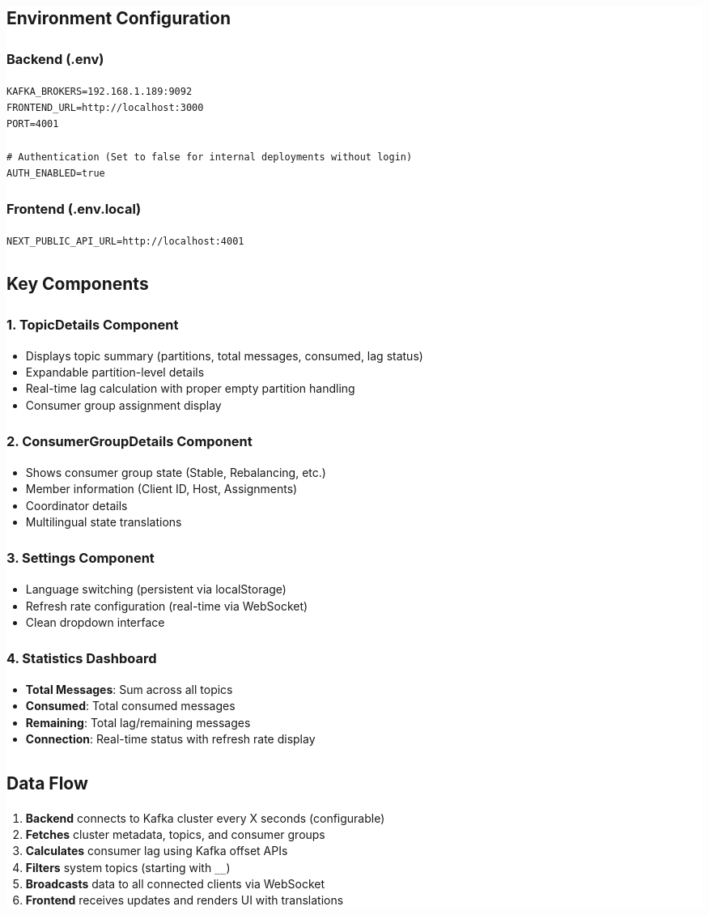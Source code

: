## Environment Configuration

### Backend (.env)
```
KAFKA_BROKERS=192.168.1.189:9092
FRONTEND_URL=http://localhost:3000
PORT=4001

# Authentication (Set to false for internal deployments without login)
AUTH_ENABLED=true
```

### Frontend (.env.local)
```
NEXT_PUBLIC_API_URL=http://localhost:4001
```

## Key Components

### 1. TopicDetails Component
- Displays topic summary (partitions, total messages, consumed, lag status)
- Expandable partition-level details
- Real-time lag calculation with proper empty partition handling
- Consumer group assignment display

### 2. ConsumerGroupDetails Component
- Shows consumer group state (Stable, Rebalancing, etc.)
- Member information (Client ID, Host, Assignments)
- Coordinator details
- Multilingual state translations

### 3. Settings Component
- Language switching (persistent via localStorage)
- Refresh rate configuration (real-time via WebSocket)
- Clean dropdown interface

### 4. Statistics Dashboard
- **Total Messages**: Sum across all topics
- **Consumed**: Total consumed messages
- **Remaining**: Total lag/remaining messages
- **Connection**: Real-time status with refresh rate display

## Data Flow

1. **Backend** connects to Kafka cluster every X seconds (configurable)
2. **Fetches** cluster metadata, topics, and consumer groups
3. **Calculates** consumer lag using Kafka offset APIs
4. **Filters** system topics (starting with `__`)
5. **Broadcasts** data to all connected clients via WebSocket
6. **Frontend** receives updates and renders UI with translations
